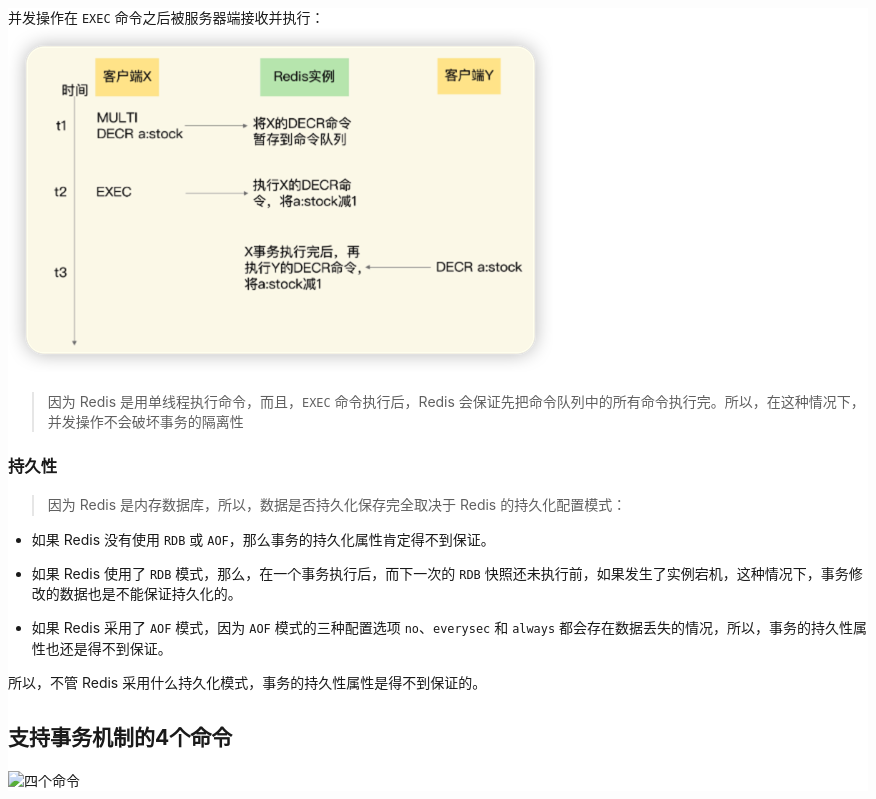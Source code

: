 并发操作在 `EXEC` 命令之后被服务器端接收并执行：
![并发操作在EXEC命令之后](.pic/2023-03-27-%E5%B9%B6%E5%8F%91%E6%93%8D%E4%BD%9C%E5%9C%A8EXEC%E5%91%BD%E4%BB%A4%E4%B9%8B%E5%90%8E.png)

> 因为 Redis 是用单线程执行命令，而且，`EXEC` 命令执行后，Redis 会保证先把命令队列中的所有命令执行完。所以，在这种情况下，并发操作不会破坏事务的隔离性


### 持久性
> 因为 Redis 是内存数据库，所以，数据是否持久化保存完全取决于 Redis 的持久化配置模式：
> 
+ 如果 Redis 没有使用 `RDB` 或 `AOF`，那么事务的持久化属性肯定得不到保证。


+ 如果 Redis 使用了 `RDB` 模式，那么，在一个事务执行后，而下一次的 `RDB` 快照还未执行前，如果发生了实例宕机，这种情况下，事务修改的数据也是不能保证持久化的。


+ 如果 Redis 采用了 `AOF` 模式，因为 `AOF` 模式的三种配置选项 `no`、`everysec` 和 `always` 都会存在数据丢失的情况，所以，事务的持久性属性也还是得不到保证。

所以，不管 Redis 采用什么持久化模式，事务的持久性属性是得不到保证的。


## 支持事务机制的4个命令
![四个命令](https://learn.lianglianglee.com/%E4%B8%93%E6%A0%8F/Redis%20%E6%A0%B8%E5%BF%83%E6%8A%80%E6%9C%AF%E4%B8%8E%E5%AE%9E%E6%88%98/assets/9571308df0620214d7ccb2f2cc73a250-20221015224033-lkson3z.jpg)
